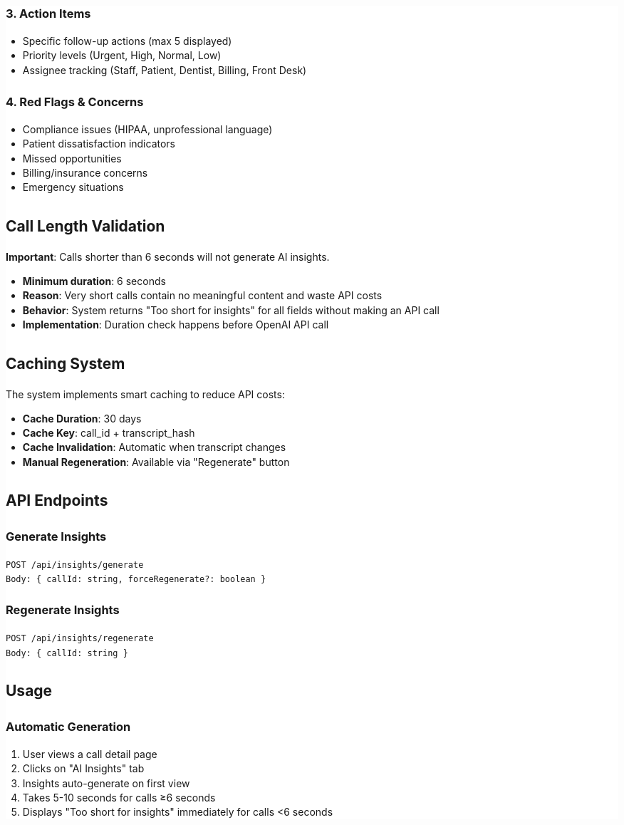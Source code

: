 ### 3. Action Items
- Specific follow-up actions (max 5 displayed)
- Priority levels (Urgent, High, Normal, Low)
- Assignee tracking (Staff, Patient, Dentist, Billing, Front Desk)

### 4. Red Flags & Concerns
- Compliance issues (HIPAA, unprofessional language)
- Patient dissatisfaction indicators
- Missed opportunities
- Billing/insurance concerns
- Emergency situations

## Call Length Validation

**Important**: Calls shorter than 6 seconds will not generate AI insights.

- **Minimum duration**: 6 seconds
- **Reason**: Very short calls contain no meaningful content and waste API costs
- **Behavior**: System returns "Too short for insights" for all fields without making an API call
- **Implementation**: Duration check happens before OpenAI API call

## Caching System

The system implements smart caching to reduce API costs:

- **Cache Duration**: 30 days
- **Cache Key**: call_id + transcript_hash
- **Cache Invalidation**: Automatic when transcript changes
- **Manual Regeneration**: Available via "Regenerate" button

## API Endpoints

### Generate Insights
```
POST /api/insights/generate
Body: { callId: string, forceRegenerate?: boolean }
```

### Regenerate Insights
```
POST /api/insights/regenerate
Body: { callId: string }
```

## Usage

### Automatic Generation
1. User views a call detail page
2. Clicks on "AI Insights" tab
3. Insights auto-generate on first view
4. Takes 5-10 seconds for calls ≥6 seconds
5. Displays "Too short for insights" immediately for calls <6 seconds
